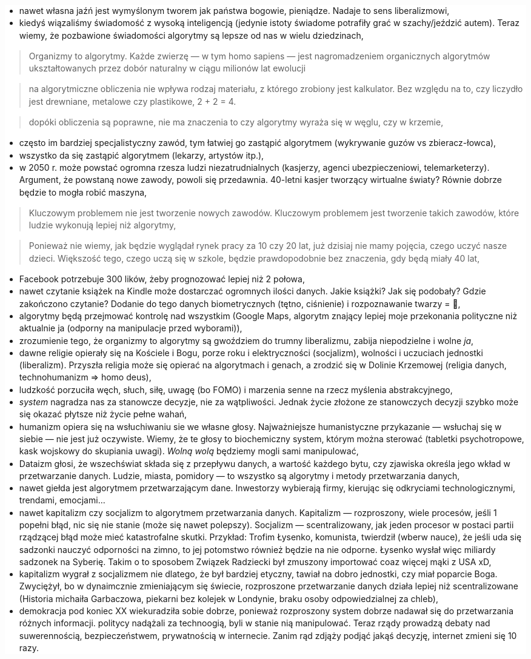 * nawet własna jaźń jest wymyślonym tworem jak państwa bogowie, pieniądze. Nadaje to sens liberalizmowi,
* kiedyś wiązaliśmy świadomość z wysoką inteligencją (jedynie istoty świadome potrafiły grać w szachy/jeździć autem). Teraz wiemy, że pozbawione świadomości algorytmy są lepsze od nas w wielu dziedzinach,

> Organizmy to algorytmy. Każde zwierzę — w tym homo sapiens — jest nagromadzeniem organicznych algorytmów ukształtowanych przez dobór naturalny w ciągu milionów lat ewolucji

> na algorytmiczne obliczenia nie wpływa rodzaj materiału, z którego zrobiony jest kalkulator. Bez względu na to, czy liczydło jest drewniane, metalowe czy plastikowe, 2 + 2 = 4.

> dopóki obliczenia są poprawne, nie ma znaczenia to czy algorytmy wyraża się w węglu, czy w krzemie,

* często im bardziej specjalistyczny zawód, tym łatwiej go zastąpić algorytmem (wykrywanie guzów vs zbieracz-łowca),
* wszystko da się zastąpić algorytmem (lekarzy, artystów itp.),
* w 2050 r. może powstać ogromna rzesza ludzi niezatrudnialnych (kasjerzy, agenci ubezpieczeniowi, telemarketerzy). Argument, że powstaną nowe zawody, powoli się przedawnia. 40-letni kasjer tworzący wirtualne światy? Równie dobrze będzie to mogła robić maszyna,

> Kluczowym problemem nie jest tworzenie nowych zawodów. Kluczowym problemem jest tworzenie takich zawodów, które ludzie wykonują lepiej niż algorytmy,

> Ponieważ nie wiemy, jak będzie wyglądał rynek pracy za 10 czy 20 lat, już dzisiaj nie mamy pojęcia, czego uczyć nasze dzieci. Większość tego, czego uczą się w szkole, będzie prawdopodobnie bez znaczenia, gdy będą miały 40 lat,

* Facebook potrzebuje 300 lików, żeby prognozować lepiej niż 2 połowa,
* nawet czytanie książek na Kindle może dostarczać ogromnych ilości danych. Jakie książki? Jak się podobały? Gdzie zakończono czytanie? Dodanie do tego danych biometrycznych (tętno, ciśnienie) i rozpoznawanie twarzy = 🤯,
* algorytmy będą przejmować kontrolę nad wszystkim (Google Maps, algorytm znający lepiej moje przekonania polityczne niż aktualnie ja (odporny na manipulacje przed wyborami)),
* zrozumienie tego, że organizmy to algorytmy są gwoździem do trumny liberalizmu, zabija niepodzielne i wolne _ja_,
* dawne religie opierały się na Kościele i Bogu, porze roku i elektryczności (socjalizm), wolności i uczuciach jednostki (liberalizm). Przyszła religia może się opierać na algorytmach i genach, a zrodzić się w Dolinie Krzemowej (religia danych, technohumanizm => homo deus),
* ludzkość porzuciła węch, słuch, siłę, uwagę (bo FOMO) i marzenia senne na rzecz myślenia abstrakcyjnego,
* _system_ nagradza nas za stanowcze decyzje, nie za wątpliwości. Jednak życie złożone ze stanowczych decyzji szybko może się okazać płytsze niż życie pełne wahań,
* humanizm opiera się na wsłuchiwaniu sie we własne głosy. Najważniejsze humanistyczne przykazanie — wsłuchaj się w siebie — nie jest już oczywiste. Wiemy, że te głosy to biochemiczny system, którym można sterować (tabletki psychotropowe, kask wojskowy do skupiania uwagi). _Wolną wolą_ będziemy mogli sami manipulować,
* Dataizm głosi, że wszechświat składa się z przepływu danych, a wartość każdego bytu, czy zjawiska określa jego wkład w przetwarzanie danych. Ludzie, miasta, pomidory — to wszystko są algorytmy i metody przetwarzania danych,
* nawet giełda jest algorytmem przetwarzającym dane. Inwestorzy wybierają firmy, kierując się odkryciami technologicznymi, trendami, emocjami...
* nawet kapitalizm czy socjalizm to algorytmem przetwarzania danych. Kapitalizm — rozproszony, wiele procesów, jeśli 1 popełni błąd, nic się nie stanie (może się nawet polepszy). Socjalizm — scentralizowany, jak jeden procesor w postaci partii rządzącej błąd może mieć katastrofalne skutki. Przykład: Trofim Łysenko, komunista, twierdził (wberw nauce), że jeśli uda się sadzonki nauczyć odporności na zimno, to jej potomstwo również będzie na nie odporne. Łysenko wysłał więc miliardy sadzonek na Syberię. Takim o to sposobem Związek Radziecki był zmuszony importować coaz więcej mąki z USA xD,
* kapitalizm wygrał z socjalizmem nie dlatego, że był bardziej etyczny, tawiał na dobro jednostki, czy miał poparcie Boga. Zwyciężył, bo w dynaimcznie zmieniającym się świecie, rozproszone przetwarzanie danych działa lepiej niż scentralizowane (Historia michaiła Garbaczowa, piekarni bez kolejek w Londynie, braku osoby odpowiedzialnej za chleb),
* demokracja pod koniec XX wiekuradziła sobie dobrze, ponieważ rozproszony system dobrze nadawał się do przetwarzania różnych informacji. politycy nadążali za technoogią, byli w stanie nią manipulować. Teraz rządy prowadzą debaty nad suwerennością, bezpieczeństwem, prywatnością w internecie. Zanim rąd zdjąży podjąć jakąś decyzję, internet zmieni się 10 razy.